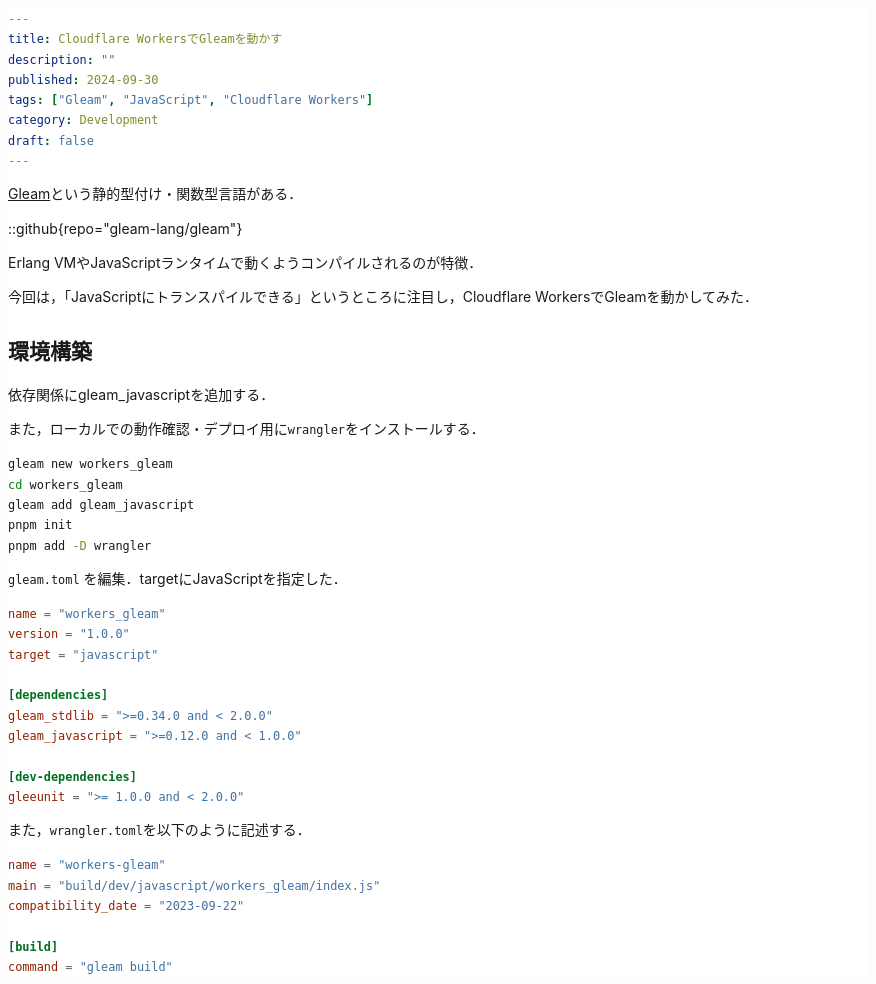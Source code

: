 ```yaml
---
title: Cloudflare WorkersでGleamを動かす
description: ""
published: 2024-09-30
tags: ["Gleam", "JavaScript", "Cloudflare Workers"]
category: Development
draft: false
---
```


[Gleam](https://gleam.run)という静的型付け・関数型言語がある．

::github{repo="gleam-lang/gleam"}

Erlang VMやJavaScriptランタイムで動くようコンパイルされるのが特徴．

今回は，「JavaScriptにトランスパイルできる」というところに注目し，Cloudflare WorkersでGleamを動かしてみた．

## 環境構築

依存関係にgleam_javascriptを追加する．

また，ローカルでの動作確認・デプロイ用に`wrangler`をインストールする．

```bash
gleam new workers_gleam
cd workers_gleam
gleam add gleam_javascript
pnpm init
pnpm add -D wrangler
```

`gleam.toml` を編集．targetにJavaScriptを指定した．

```toml
name = "workers_gleam"
version = "1.0.0"
target = "javascript"

[dependencies]
gleam_stdlib = ">=0.34.0 and < 2.0.0"
gleam_javascript = ">=0.12.0 and < 1.0.0"

[dev-dependencies]
gleeunit = ">= 1.0.0 and < 2.0.0"
```

また，`wrangler.toml`を以下のように記述する．

```toml
name = "workers-gleam"
main = "build/dev/javascript/workers_gleam/index.js"
compatibility_date = "2023-09-22"

[build]
command = "gleam build"
```
